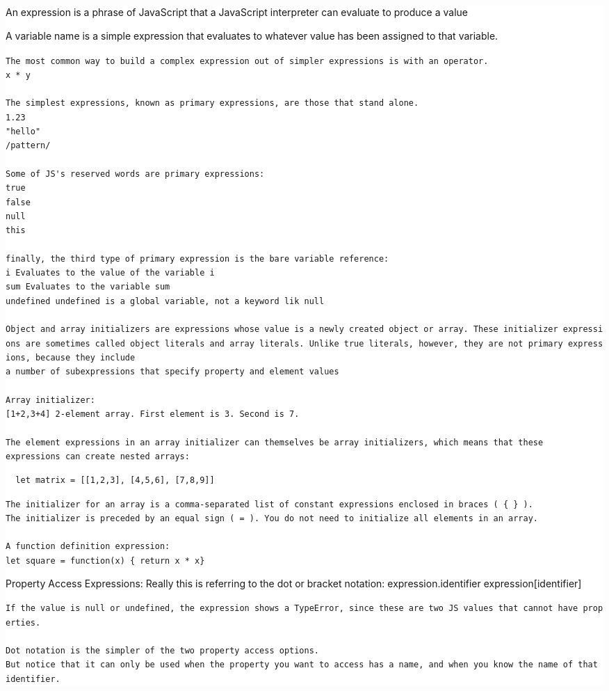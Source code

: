   An expression is a phrase of JavaScript that a JavaScript interpreter can evaluate to produce a value

A variable name is a simple expression that evaluates to whatever value has been assigned to that variable.

    The most common way to build a complex expression out of simpler expressions is with an operator.
    x * y

    The simplest expressions, known as primary expressions, are those that stand alone.
    1.23
    "hello"
    /pattern/

    Some of JS's reserved words are primary expressions:
    true
    false
    null
    this

    finally, the third type of primary expression is the bare variable reference:
    i Evaluates to the value of the variable i
    sum Evaluates to the variable sum
    undefined undefined is a global variable, not a keyword lik null

    Object and array initializers are expressions whose value is a newly created object or array. These initializer expressions are sometimes called object literals and array literals. Unlike true literals, however, they are not primary expressions, because they include 
    a number of subexpressions that specify property and element values

    Array initializer:
    [1+2,3+4] 2-element array. First element is 3. Second is 7.

    The element expressions in an array initializer can themselves be array initializers, which means that these
    expressions can create nested arrays:
  ```JS
    let matrix = [[1,2,3], [4,5,6], [7,8,9]]
  ```

    The initializer for an array is a comma-separated list of constant expressions enclosed in braces ( { } ). 
    The initializer is preceded by an equal sign ( = ). You do not need to initialize all elements in an array.

    A function definition expression:
    let square = function(x) { return x * x}

Property Access Expressions:
    Really this is referring to the dot or bracket notation:
    expression.identifier
    expression[identifier]
    
    If the value is null or undefined, the expression shows a TypeError, since these are two JS values that cannot have properties.

    Dot notation is the simpler of the two property access options.
    But notice that it can only be used when the property you want to access has a name, and when you know the name of that identifier.
